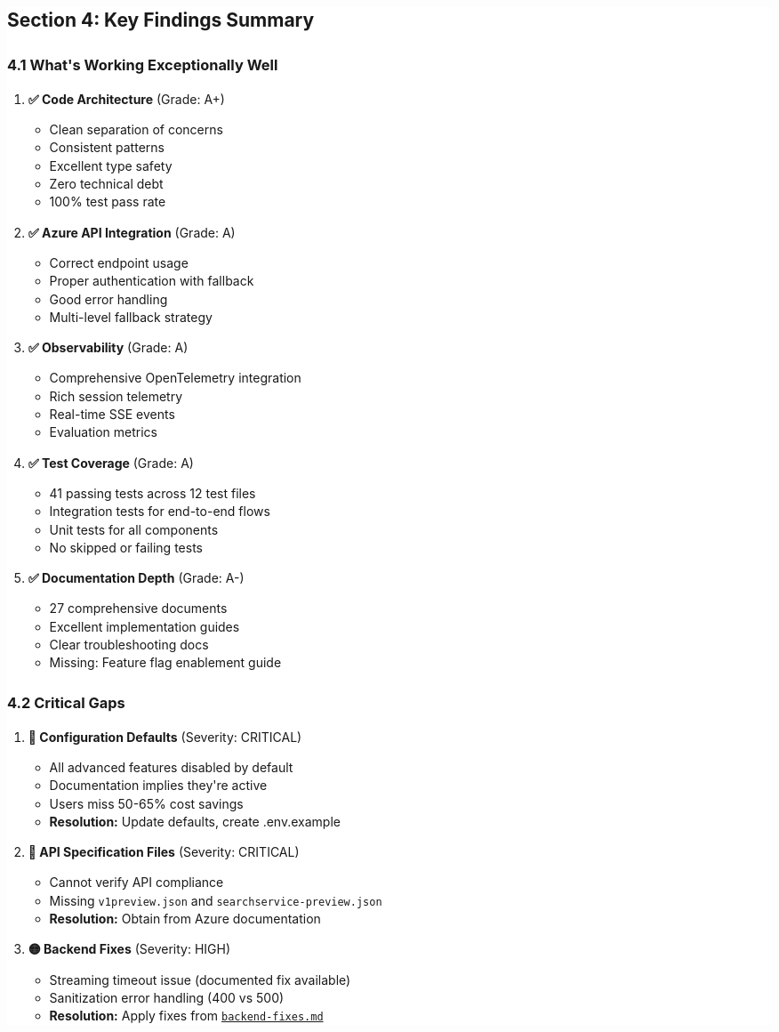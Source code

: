 ## Section 4: Key Findings Summary

### 4.1 What's Working Exceptionally Well

1. **✅ Code Architecture** (Grade: A+)
   - Clean separation of concerns
   - Consistent patterns
   - Excellent type safety
   - Zero technical debt
   - 100% test pass rate

2. **✅ Azure API Integration** (Grade: A)
   - Correct endpoint usage
   - Proper authentication with fallback
   - Good error handling
   - Multi-level fallback strategy

3. **✅ Observability** (Grade: A)
   - Comprehensive OpenTelemetry integration
   - Rich session telemetry
   - Real-time SSE events
   - Evaluation metrics

4. **✅ Test Coverage** (Grade: A)
   - 41 passing tests across 12 test files
   - Integration tests for end-to-end flows
   - Unit tests for all components
   - No skipped or failing tests

5. **✅ Documentation Depth** (Grade: A-)
   - 27 comprehensive documents
   - Excellent implementation guides
   - Clear troubleshooting docs
   - Missing: Feature flag enablement guide

### 4.2 Critical Gaps

1. **🔴 Configuration Defaults** (Severity: CRITICAL)
   - All advanced features disabled by default
   - Documentation implies they're active
   - Users miss 50-65% cost savings
   - **Resolution:** Update defaults, create .env.example

2. **🔴 API Specification Files** (Severity: CRITICAL)
   - Cannot verify API compliance
   - Missing `v1preview.json` and `searchservice-preview.json`
   - **Resolution:** Obtain from Azure documentation

3. **🟡 Backend Fixes** (Severity: HIGH)
   - Streaming timeout issue (documented fix available)
   - Sanitization error handling (400 vs 500)
   - **Resolution:** Apply fixes from [`backend-fixes.md`](backend-fixes.md)
